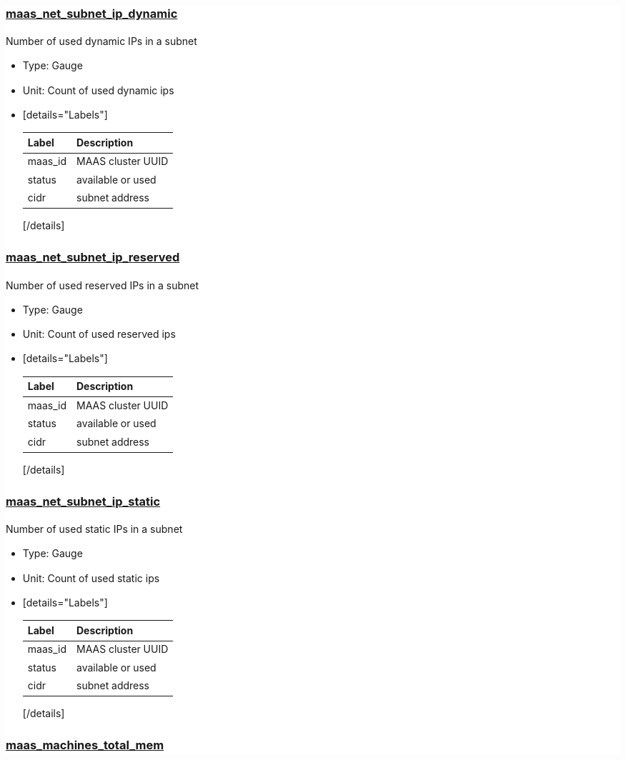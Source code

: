 <a href="#heading--maas_net_subnet_ip_dynamic"><h3 id="heading--maas_net_subnet_ip_dynamic">maas_net_subnet_ip_dynamic</h3></a>

Number of used dynamic IPs in a subnet

* Type: Gauge
* Unit: Count of used dynamic ips
* [details="Labels"]

   | Label | Description |
   | --- | --- |
   | maas_id | MAAS cluster UUID |
   | status | available or used |
   | cidr | subnet address |
   [/details]

<a href="#heading--maas_net_subnet_ip_reserved"><h3 id="heading--maas_net_subnet_ip_reserved">maas_net_subnet_ip_reserved</h3></a>

Number of used reserved IPs in a subnet

* Type: Gauge
* Unit: Count of used reserved ips
* [details="Labels"]

   | Label | Description |
   | --- | --- |
   | maas_id | MAAS cluster UUID |
   | status | available or used |
   | cidr | subnet address |
   [/details]

<a href="#heading--maas_net_subnet_ip_static"><h3 id="heading--maas_net_subnet_ip_static">maas_net_subnet_ip_static</h3></a>

Number of used static IPs in a subnet

* Type: Gauge
* Unit: Count of used static ips
* [details="Labels"]

   | Label | Description |
   | --- | --- |
   | maas_id | MAAS cluster UUID |
   | status | available or used |
   | cidr | subnet address |
   [/details]

<a href="#heading--maas_machines_total_mem"><h3 id="heading--maas_machines_total_mem">maas_machines_total_mem</h3></a>
